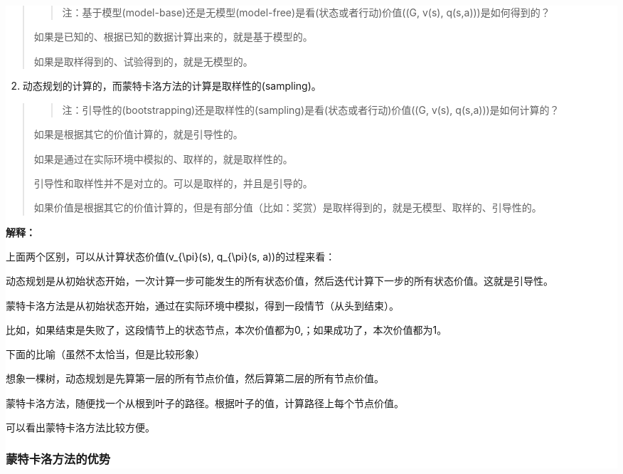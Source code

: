 <blockquote>

> 
> 注：基于模型(model-base)还是无模型(model-free)是看(状态或者行动)价值(\(G, v(s), q(s,a)\))是如何得到的？  

如果是已知的、根据已知的数据计算出来的，就是基于模型的。  

如果是取样得到的、试验得到的，就是无模型的。
> 
> 
</blockquote>



  2. 动态规划的计算的，而蒙特卡洛方法的计算是取样性的(sampling)。




<blockquote>

> 
> 注：引导性的(bootstrapping)还是取样性的(sampling)是看(状态或者行动)价值(\(G, v(s), q(s,a)\))是如何计算的？  

如果是根据其它的价值计算的，就是引导性的。  

如果是通过在实际环境中模拟的、取样的，就是取样性的。  

引导性和取样性并不是对立的。可以是取样的，并且是引导的。  

如果价值是根据其它的价值计算的，但是有部分值（比如：奖赏）是取样得到的，就是无模型、取样的、引导性的。
> 
> 
</blockquote>





**解释：**  

上面两个区别，可以从计算状态价值\(v_{\pi}(s), q_{\pi}(s, a)\)的过程来看：  

动态规划是从初始状态开始，一次计算一步可能发生的所有状态价值，然后迭代计算下一步的所有状态价值。这就是引导性。  

蒙特卡洛方法是从初始状态开始，通过在实际环境中模拟，得到一段情节（从头到结束）。  

比如，如果结束是失败了，这段情节上的状态节点，本次价值都为0,；如果成功了，本次价值都为1。




下面的比喻（虽然不太恰当，但是比较形象）  

想象一棵树，动态规划是先算第一层的所有节点价值，然后算第二层的所有节点价值。  

蒙特卡洛方法，随便找一个从根到叶子的路径。根据叶子的值，计算路径上每个节点价值。  

可以看出蒙特卡洛方法比较方便。




### 蒙特卡洛方法的优势


